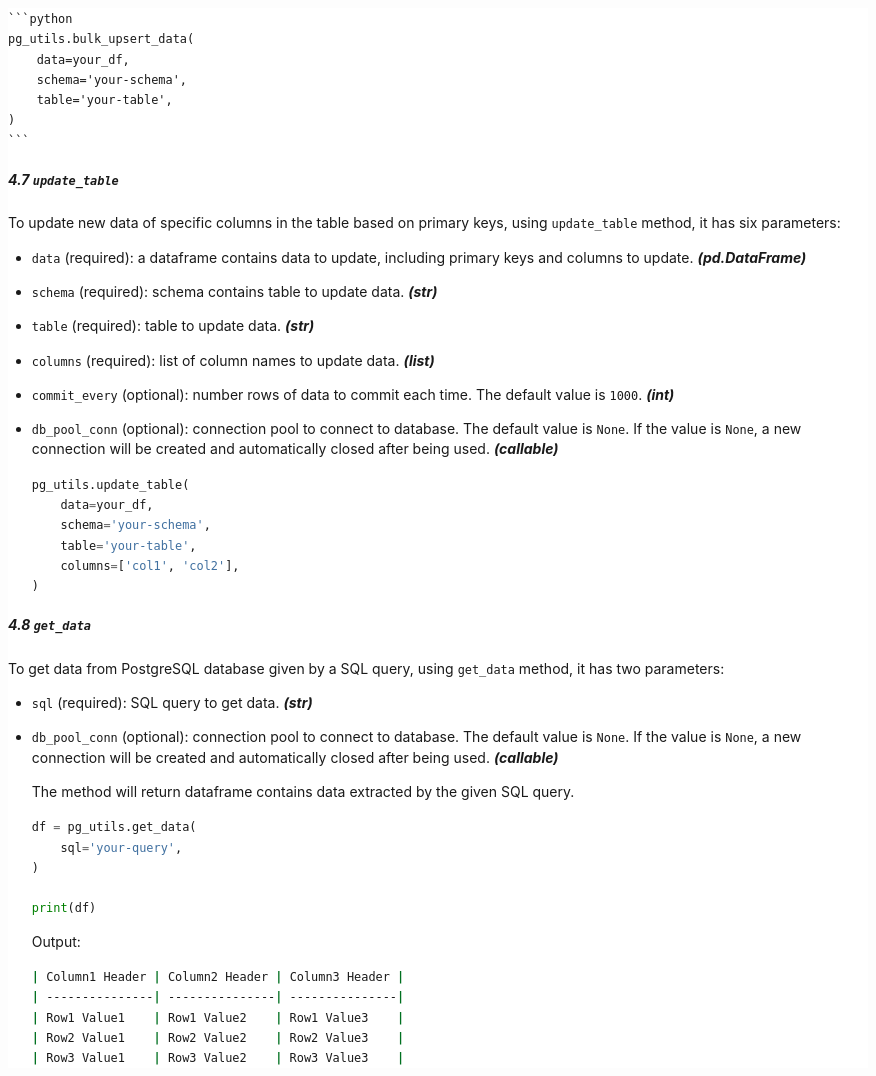 	```python
	pg_utils.bulk_upsert_data(
	    data=your_df,
	    schema='your-schema',
	    table='your-table',
	)
	```

##### <a name='47'></a>4.7 ```update_table```
To update new data of specific columns in the table based on primary keys, using ```update_table``` method, it has six parameters:
- ```data``` (required): a dataframe contains data to update, including primary keys and columns to update. ***(pd.DataFrame)***
- ```schema``` (required): schema contains table to update data. ***(str)***
- ```table``` (required): table to update data. ***(str)***
- ```columns``` (required): list of column names to update data. ***(list)***
- ```commit_every``` (optional): number rows of data to commit each time. The default value is ```1000```. ***(int)***
- ```db_pool_conn``` (optional): connection pool to connect to database. The default value is ```None```. If the value is ```None```, a new connection will be created and automatically closed after being used.  ***(callable)***

	```python
	pg_utils.update_table(
	    data=your_df,
	    schema='your-schema',
	    table='your-table',
	    columns=['col1', 'col2'],
	)
	```

##### <a name='48'></a>4.8 ```get_data```
To get data from PostgreSQL database given by a SQL query, using ```get_data``` method, it has two parameters:
- ```sql``` (required): SQL query to get data. ***(str)***
- ```db_pool_conn``` (optional): connection pool to connect to database. The default value is ```None```. If the value is ```None```, a new connection will be created and automatically closed after being used.  ***(callable)***

	The method will return dataframe contains data extracted by the given SQL query.

	```python
	df = pg_utils.get_data(
	    sql='your-query',
	)

	print(df)
	```
	Output:
	```bash
	| Column1 Header | Column2 Header | Column3 Header |
	| ---------------| ---------------| ---------------|
	| Row1 Value1    | Row1 Value2    | Row1 Value3    |
	| Row2 Value1    | Row2 Value2    | Row2 Value3    |
	| Row3 Value1    | Row3 Value2    | Row3 Value3    |
	```
